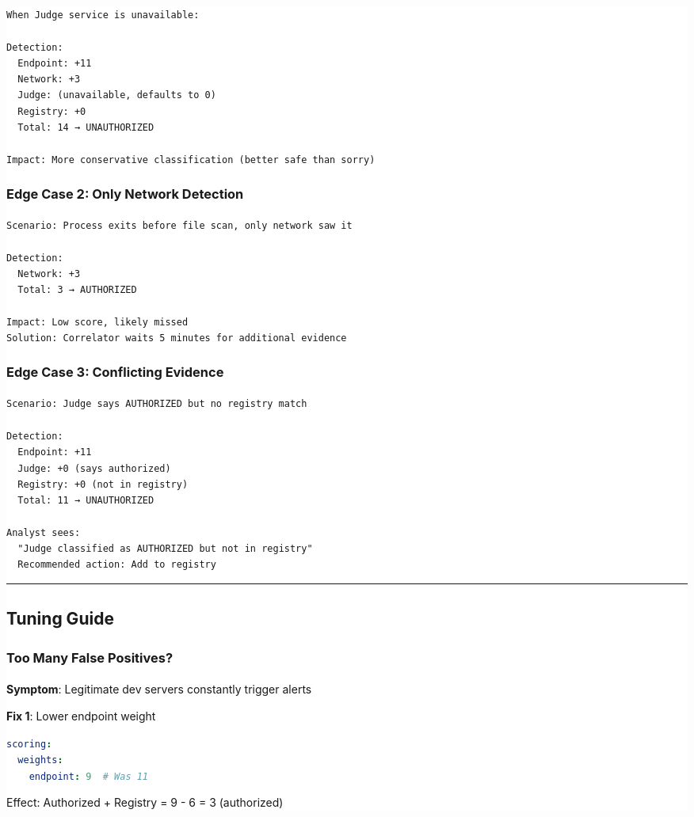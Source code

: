 ```
When Judge service is unavailable:

Detection:
  Endpoint: +11
  Network: +3
  Judge: (unavailable, defaults to 0)
  Registry: +0
  Total: 14 → UNAUTHORIZED

Impact: More conservative classification (better safe than sorry)
```

### Edge Case 2: Only Network Detection

```
Scenario: Process exits before file scan, only network saw it

Detection:
  Network: +3
  Total: 3 → AUTHORIZED

Impact: Low score, likely missed
Solution: Correlator waits 5 minutes for additional evidence
```

### Edge Case 3: Conflicting Evidence

```
Scenario: Judge says AUTHORIZED but no registry match

Detection:
  Endpoint: +11
  Judge: +0 (says authorized)
  Registry: +0 (not in registry)
  Total: 11 → UNAUTHORIZED

Analyst sees:
  "Judge classified as AUTHORIZED but not in registry"
  Recommended action: Add to registry
```

---

## Tuning Guide

### Too Many False Positives?

**Symptom**: Legitimate dev servers constantly trigger alerts

**Fix 1**: Lower endpoint weight
```yaml
scoring:
  weights:
    endpoint: 9  # Was 11
```
Effect: Authorized + Registry = 9 - 6 = 3 (authorized)
